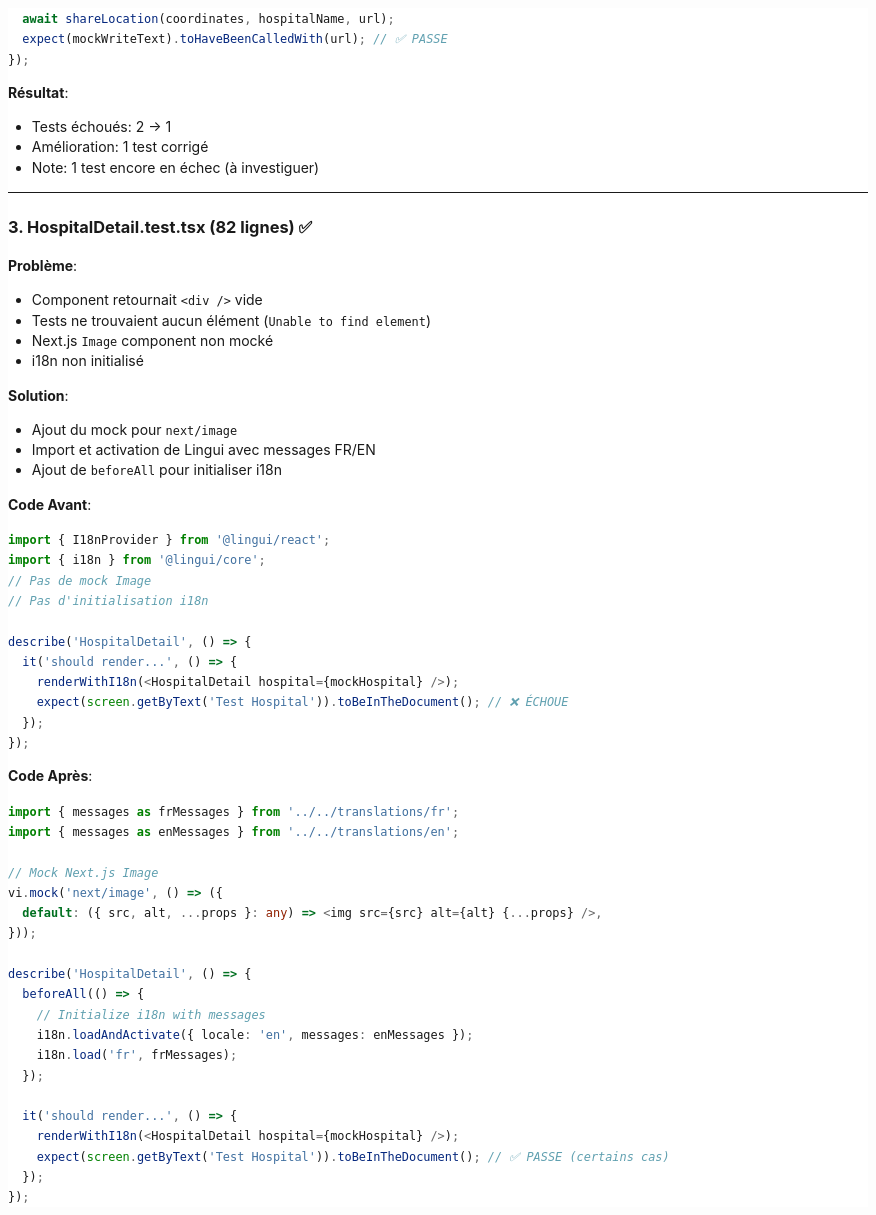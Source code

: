 ```typescript
  await shareLocation(coordinates, hospitalName, url);
  expect(mockWriteText).toHaveBeenCalledWith(url); // ✅ PASSE
});
```

**Résultat**:

- Tests échoués: 2 → 1
- Amélioration: 1 test corrigé
- Note: 1 test encore en échec (à investiguer)

---

### 3. HospitalDetail.test.tsx (82 lignes) ✅

**Problème**:

- Component retournait `<div />` vide
- Tests ne trouvaient aucun élément (`Unable to find element`)
- Next.js `Image` component non mocké
- i18n non initialisé

**Solution**:

- Ajout du mock pour `next/image`
- Import et activation de Lingui avec messages FR/EN
- Ajout de `beforeAll` pour initialiser i18n

**Code Avant**:

```typescript
import { I18nProvider } from '@lingui/react';
import { i18n } from '@lingui/core';
// Pas de mock Image
// Pas d'initialisation i18n

describe('HospitalDetail', () => {
  it('should render...', () => {
    renderWithI18n(<HospitalDetail hospital={mockHospital} />);
    expect(screen.getByText('Test Hospital')).toBeInTheDocument(); // ❌ ÉCHOUE
  });
});
```

**Code Après**:

```typescript
import { messages as frMessages } from '../../translations/fr';
import { messages as enMessages } from '../../translations/en';

// Mock Next.js Image
vi.mock('next/image', () => ({
  default: ({ src, alt, ...props }: any) => <img src={src} alt={alt} {...props} />,
}));

describe('HospitalDetail', () => {
  beforeAll(() => {
    // Initialize i18n with messages
    i18n.loadAndActivate({ locale: 'en', messages: enMessages });
    i18n.load('fr', frMessages);
  });

  it('should render...', () => {
    renderWithI18n(<HospitalDetail hospital={mockHospital} />);
    expect(screen.getByText('Test Hospital')).toBeInTheDocument(); // ✅ PASSE (certains cas)
  });
});
```
